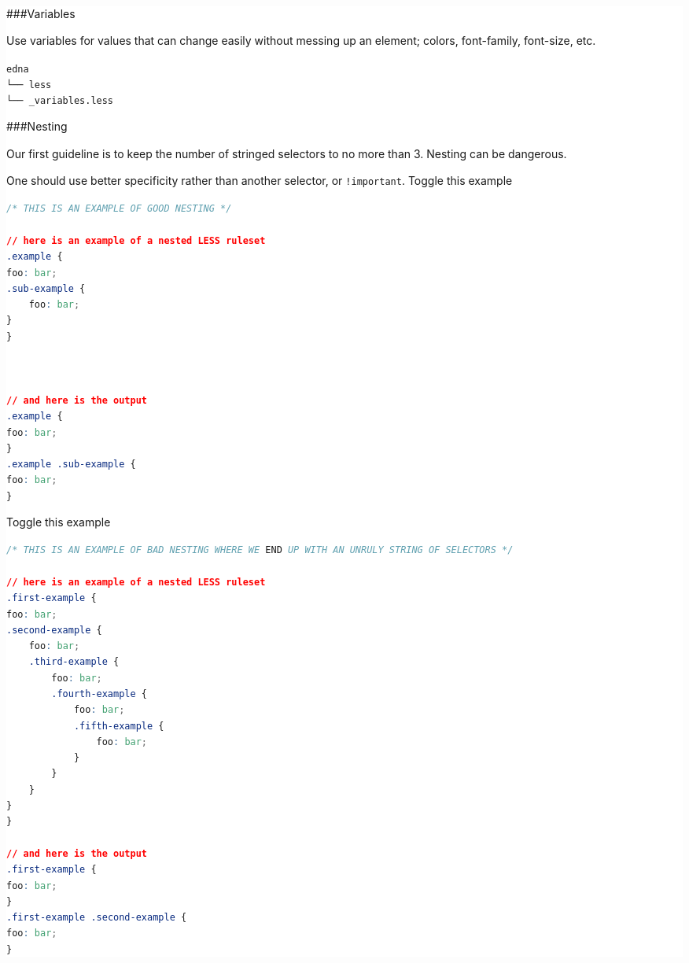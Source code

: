 ###Variables

Use variables for values that can change easily without messing up an element; colors, font-family, font-size, etc.

    edna
    └── less
    └── _variables.less
				
###Nesting

Our first guideline is to keep the number of stringed selectors to no more than 3. Nesting can be dangerous.

One should use better specificity rather than another selector, or `!important`.
Toggle this example

```css
/* THIS IS AN EXAMPLE OF GOOD NESTING */
 
// here is an example of a nested LESS ruleset
.example {
foo: bar;
.sub-example {
	foo: bar;
}
}



// and here is the output
.example {
foo: bar;
}
.example .sub-example {
foo: bar;
}
```

Toggle this example

```css
/* THIS IS AN EXAMPLE OF BAD NESTING WHERE WE END UP WITH AN UNRULY STRING OF SELECTORS */
 
// here is an example of a nested LESS ruleset
.first-example {
foo: bar;
.second-example {
	foo: bar;
	.third-example {
		foo: bar;
		.fourth-example {
			foo: bar;
			.fifth-example {
				foo: bar;
			}
		}
	}
}
}
 
// and here is the output
.first-example {
foo: bar;
}
.first-example .second-example {
foo: bar;
}
```